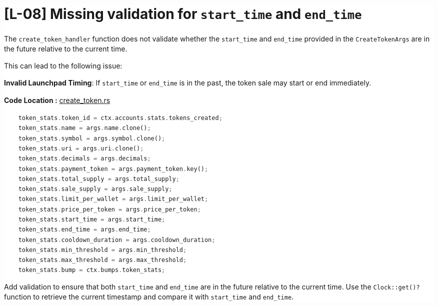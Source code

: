 # [L-08] Missing validation for `start_time` and `end_time`

The `create_token_handler` function does not validate whether the `start_time` and `end_time` provided in the `CreateTokenArgs` are in the future relative to the current time.

This can lead to the following issue:

**Invalid Launchpad Timing**: If `start_time` or `end_time` is in the past, the token sale may start or end immediately.

**Code Location :** [create_token.rs](https://github.com/merklelabshq/desci-launchpad/blob/master/contract/programs/desci-launchpad/src/instructions/create_token.rs)

```rust
    token_stats.token_id = ctx.accounts.stats.tokens_created;
    token_stats.name = args.name.clone();
    token_stats.symbol = args.symbol.clone();
    token_stats.uri = args.uri.clone();
    token_stats.decimals = args.decimals;
    token_stats.payment_token = args.payment_token.key();
    token_stats.total_supply = args.total_supply;
    token_stats.sale_supply = args.sale_supply;
    token_stats.limit_per_wallet = args.limit_per_wallet;
    token_stats.price_per_token = args.price_per_token;
    token_stats.start_time = args.start_time;
    token_stats.end_time = args.end_time;
    token_stats.cooldown_duration = args.cooldown_duration;
    token_stats.min_threshold = args.min_threshold;
    token_stats.max_threshold = args.max_threshold;
    token_stats.bump = ctx.bumps.token_stats;
```

Add validation to ensure that both `start_time` and `end_time` are in the future relative to the current time. Use the `Clock::get()?` function to retrieve the current timestamp and compare it with `start_time` and `end_time`.
